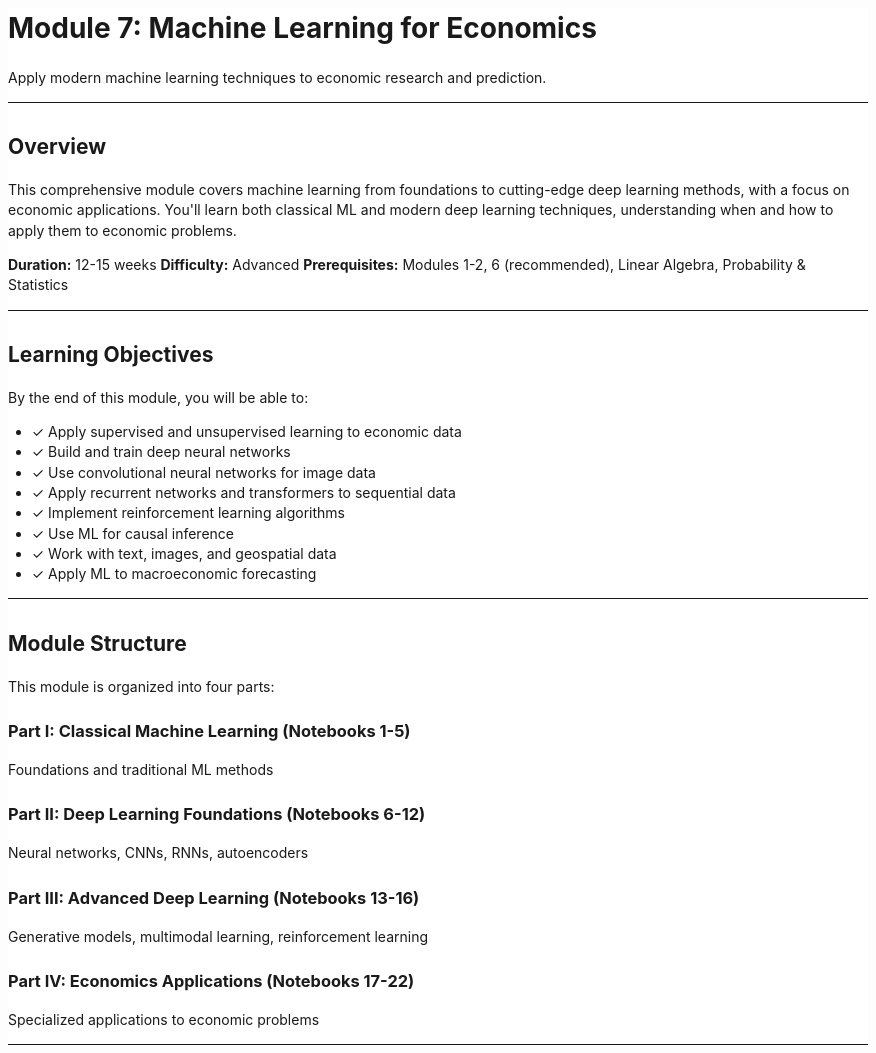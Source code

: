 # Module 7: Machine Learning for Economics

Apply modern machine learning techniques to economic research and prediction.

---

## Overview

This comprehensive module covers machine learning from foundations to cutting-edge deep learning methods, with a focus on economic applications. You'll learn both classical ML and modern deep learning techniques, understanding when and how to apply them to economic problems.

**Duration:** 12-15 weeks
**Difficulty:** Advanced
**Prerequisites:** Modules 1-2, 6 (recommended), Linear Algebra, Probability & Statistics

---

## Learning Objectives

By the end of this module, you will be able to:

- ✓ Apply supervised and unsupervised learning to economic data
- ✓ Build and train deep neural networks
- ✓ Use convolutional neural networks for image data
- ✓ Apply recurrent networks and transformers to sequential data
- ✓ Implement reinforcement learning algorithms
- ✓ Use ML for causal inference
- ✓ Work with text, images, and geospatial data
- ✓ Apply ML to macroeconomic forecasting

---

## Module Structure

This module is organized into four parts:

### Part I: Classical Machine Learning (Notebooks 1-5)
Foundations and traditional ML methods

### Part II: Deep Learning Foundations (Notebooks 6-12)
Neural networks, CNNs, RNNs, autoencoders

### Part III: Advanced Deep Learning (Notebooks 13-16)
Generative models, multimodal learning, reinforcement learning

### Part IV: Economics Applications (Notebooks 17-22)
Specialized applications to economic problems

---
